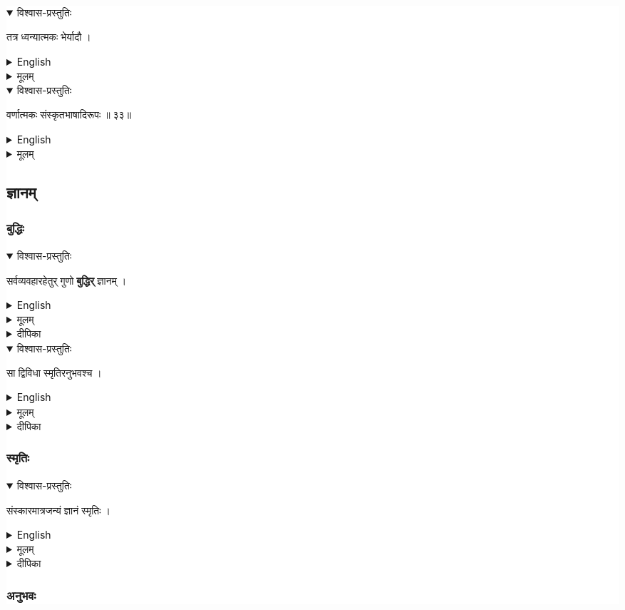 
<details open><summary>विश्वास-प्रस्तुतिः</summary>

तत्र ध्वन्यात्मकः भेर्यादौ ।
</details>

<details><summary>English</summary></details>

<details><summary>मूलम्</summary></details>


<details open><summary>विश्वास-प्रस्तुतिः</summary>

वर्णात्मकः संस्कृतभाषादिरूपः ॥ ३३॥
</details>

<details><summary>English</summary></details>

<details><summary>मूलम्</summary></details>

## ज्ञानम्
### बुद्धिः

<details open><summary>विश्वास-प्रस्तुतिः</summary>

सर्वव्यवहारहेतुर् गुणो **बुद्धिर्** ज्ञानम् ।
</details>

<details><summary>English</summary></details>

<details><summary>मूलम्</summary></details>

<details><summary>दीपिका</summary></details>


<details open><summary>विश्वास-प्रस्तुतिः</summary>

सा द्विविधा स्मृतिरनुभवश्च ।
</details>

<details><summary>English</summary></details>

<details><summary>मूलम्</summary></details>

<details><summary>दीपिका</summary></details>



### स्मृतिः
<details open><summary>विश्वास-प्रस्तुतिः</summary>

संस्कारमात्रजन्यं ज्ञानं स्मृतिः ।
</details>

<details><summary>English</summary></details>

<details><summary>मूलम्</summary></details>

<details><summary>दीपिका</summary></details>


### अनुभवः
